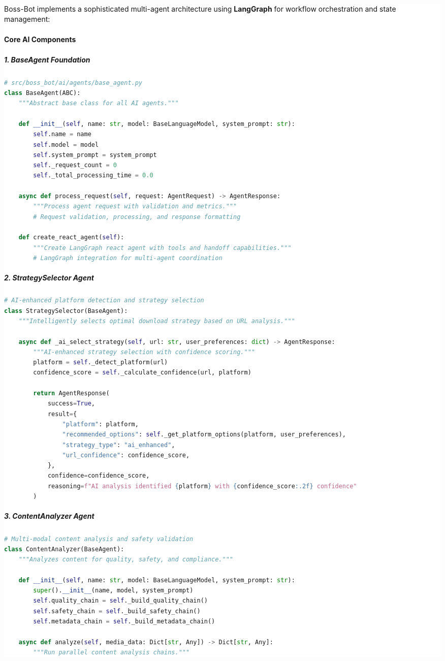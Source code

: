 Boss-Bot implements a sophisticated multi-agent architecture using **LangGraph** for workflow orchestration and state management:

#### Core AI Components

##### 1. BaseAgent Foundation
```python
# src/boss_bot/ai/agents/base_agent.py
class BaseAgent(ABC):
    """Abstract base class for all AI agents."""

    def __init__(self, name: str, model: BaseLanguageModel, system_prompt: str):
        self.name = name
        self.model = model
        self.system_prompt = system_prompt
        self._request_count = 0
        self._total_processing_time = 0.0

    async def process_request(self, request: AgentRequest) -> AgentResponse:
        """Process agent request with validation and metrics."""
        # Request validation, processing, and response formatting

    def create_react_agent(self):
        """Create LangGraph react agent with tools and handoff capabilities."""
        # LangGraph integration for multi-agent coordination
```

##### 2. StrategySelector Agent
```python
# AI-enhanced platform detection and strategy selection
class StrategySelector(BaseAgent):
    """Intelligently selects optimal download strategy based on URL analysis."""

    async def _ai_select_strategy(self, url: str, user_preferences: dict) -> AgentResponse:
        """AI-enhanced strategy selection with confidence scoring."""
        platform = self._detect_platform(url)
        confidence_score = self._calculate_confidence(url, platform)

        return AgentResponse(
            success=True,
            result={
                "platform": platform,
                "recommended_options": self._get_platform_options(platform, user_preferences),
                "strategy_type": "ai_enhanced",
                "url_confidence": confidence_score,
            },
            confidence=confidence_score,
            reasoning=f"AI analysis identified {platform} with {confidence_score:.2f} confidence"
        )
```

##### 3. ContentAnalyzer Agent
```python
# Multi-modal content analysis and safety validation
class ContentAnalyzer(BaseAgent):
    """Analyzes content for quality, safety, and compliance."""

    def __init__(self, name: str, model: BaseLanguageModel, system_prompt: str):
        super().__init__(name, model, system_prompt)
        self.quality_chain = self._build_quality_chain()
        self.safety_chain = self._build_safety_chain()
        self.metadata_chain = self._build_metadata_chain()

    async def analyze(self, media_data: Dict[str, Any]) -> Dict[str, Any]:
        """Run parallel content analysis chains."""
```